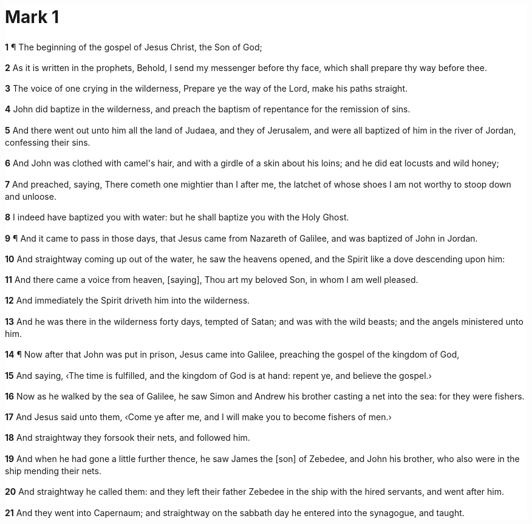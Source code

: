# Mark 1

**1** ¶ The beginning of the gospel of Jesus Christ, the Son of God;

**2** As it is written in the prophets, Behold, I send my messenger before thy face, which shall prepare thy way before thee.

**3** The voice of one crying in the wilderness, Prepare ye the way of the Lord, make his paths straight.

**4** John did baptize in the wilderness, and preach the baptism of repentance for the remission of sins.

**5** And there went out unto him all the land of Judaea, and they of Jerusalem, and were all baptized of him in the river of Jordan, confessing their sins.

**6** And John was clothed with camel's hair, and with a girdle of a skin about his loins; and he did eat locusts and wild honey;

**7** And preached, saying, There cometh one mightier than I after me, the latchet of whose shoes I am not worthy to stoop down and unloose.

**8** I indeed have baptized you with water: but he shall baptize you with the Holy Ghost.

**9** ¶ And it came to pass in those days, that Jesus came from Nazareth of Galilee, and was baptized of John in Jordan.

**10** And straightway coming up out of the water, he saw the heavens opened, and the Spirit like a dove descending upon him:

**11** And there came a voice from heaven, [saying], Thou art my beloved Son, in whom I am well pleased.

**12** And immediately the Spirit driveth him into the wilderness.

**13** And he was there in the wilderness forty days, tempted of Satan; and was with the wild beasts; and the angels ministered unto him.

**14** ¶ Now after that John was put in prison, Jesus came into Galilee, preaching the gospel of the kingdom of God,

**15** And saying, ‹The time is fulfilled, and the kingdom of God is at hand: repent ye, and believe the gospel.›

**16** Now as he walked by the sea of Galilee, he saw Simon and Andrew his brother casting a net into the sea: for they were fishers.

**17** And Jesus said unto them, ‹Come ye after me, and I will make you to become fishers of men.›

**18** And straightway they forsook their nets, and followed him.

**19** And when he had gone a little further thence, he saw James the [son] of Zebedee, and John his brother, who also were in the ship mending their nets.

**20** And straightway he called them: and they left their father Zebedee in the ship with the hired servants, and went after him.

**21** And they went into Capernaum; and straightway on the sabbath day he entered into the synagogue, and taught.
